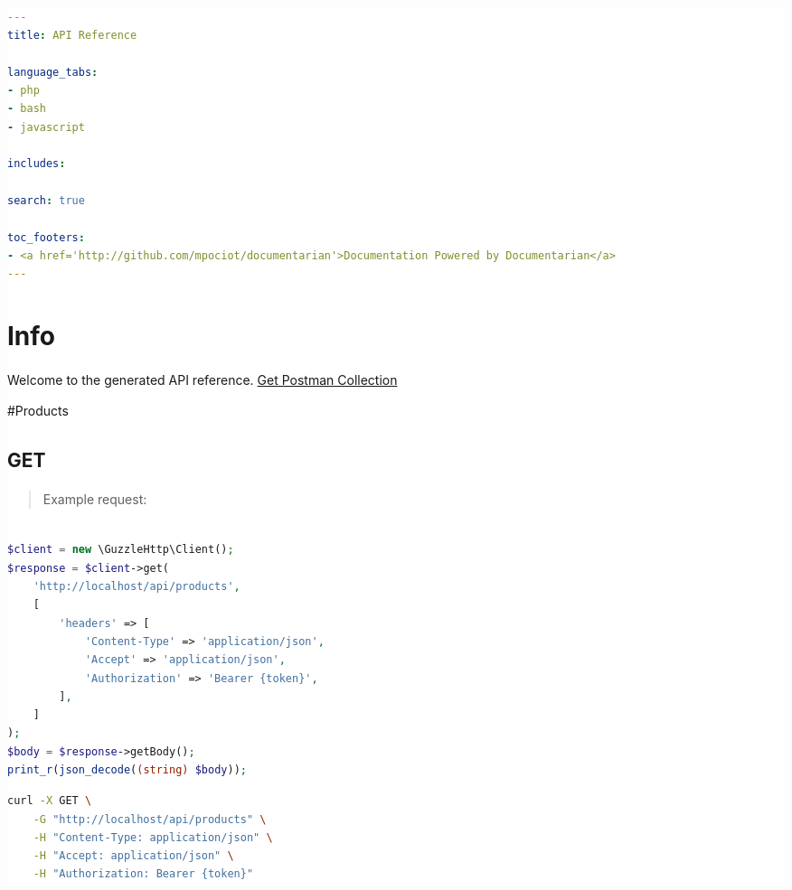 ```yaml
---
title: API Reference

language_tabs:
- php
- bash
- javascript

includes:

search: true

toc_footers:
- <a href='http://github.com/mpociot/documentarian'>Documentation Powered by Documentarian</a>
---
```


# Info

Welcome to the generated API reference.
[Get Postman Collection](http://localhost/docs/collection.json)



#Products



## GET

> Example request:

```php

$client = new \GuzzleHttp\Client();
$response = $client->get(
    'http://localhost/api/products',
    [
        'headers' => [
            'Content-Type' => 'application/json',
            'Accept' => 'application/json',
            'Authorization' => 'Bearer {token}',
        ],
    ]
);
$body = $response->getBody();
print_r(json_decode((string) $body));
```

```bash
curl -X GET \
    -G "http://localhost/api/products" \
    -H "Content-Type: application/json" \
    -H "Accept: application/json" \
    -H "Authorization: Bearer {token}"
```
